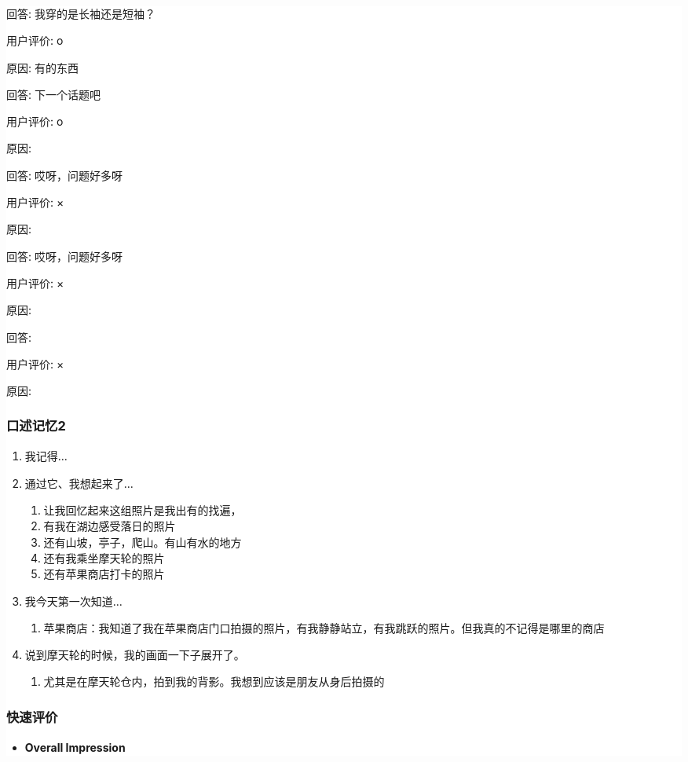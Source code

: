 
回答: 我穿的是长袖还是短袖？

用户评价: o

原因: 有的东西





回答: 下一个话题吧

用户评价: o

原因: 



回答: 哎呀，问题好多呀

用户评价: ×

原因: 



回答: 哎呀，问题好多呀

用户评价: ×

原因: 



回答: 

用户评价: ×

原因: 



### 口述记忆2

1. 我记得...
2. 通过它、我想起来了...
   1. 让我回忆起来这组照片是我出有的找遍，
   2. 有我在湖边感受落日的照片
   3. 还有山坡，亭子，爬山。有山有水的地方
   4. 还有我乘坐摩天轮的照片
   5. 还有苹果商店打卡的照片

3. 我今天第一次知道...
   1. 苹果商店：我知道了我在苹果商店门口拍摄的照片，有我静静站立，有我跳跃的照片。但我真的不记得是哪里的商店

4. 说到摩天轮的时候，我的画面一下子展开了。
   1. 尤其是在摩天轮仓内，拍到我的背影。我想到应该是朋友从身后拍摄的




### 快速评价

- **Overall Impression**
